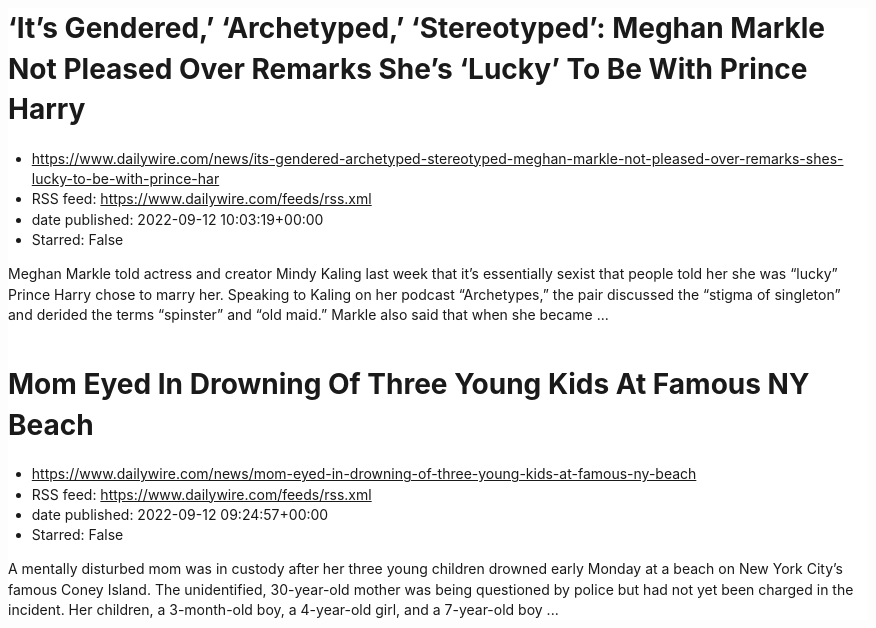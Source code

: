 # ‘It’s Gendered,’ ‘Archetyped,’ ‘Stereotyped’: Meghan Markle Not Pleased Over Remarks She’s ‘Lucky’ To Be With Prince Harry
 - https://www.dailywire.com/news/its-gendered-archetyped-stereotyped-meghan-markle-not-pleased-over-remarks-shes-lucky-to-be-with-prince-har
 - RSS feed: https://www.dailywire.com/feeds/rss.xml
 - date published: 2022-09-12 10:03:19+00:00
 - Starred: False

Meghan Markle told actress and creator Mindy Kaling last week that it&#8217;s essentially sexist that people told her she was &#8220;lucky&#8221; Prince Harry chose to marry her. Speaking to Kaling on her podcast &#8220;Archetypes,&#8221; the pair discussed the &#8220;stigma of singleton&#8221; and derided the terms &#8220;spinster&#8221; and &#8220;old maid.&#8221; Markle also said that when she became ...

# Mom Eyed In Drowning Of Three Young Kids At Famous NY Beach
 - https://www.dailywire.com/news/mom-eyed-in-drowning-of-three-young-kids-at-famous-ny-beach
 - RSS feed: https://www.dailywire.com/feeds/rss.xml
 - date published: 2022-09-12 09:24:57+00:00
 - Starred: False

A mentally disturbed mom was in custody after her three young children drowned early Monday at a beach on New York City’s famous Coney Island. The unidentified, 30-year-old mother was being questioned by police but had not yet been charged in the incident. Her children, a 3-month-old boy, a 4-year-old girl, and a 7-year-old boy ...
